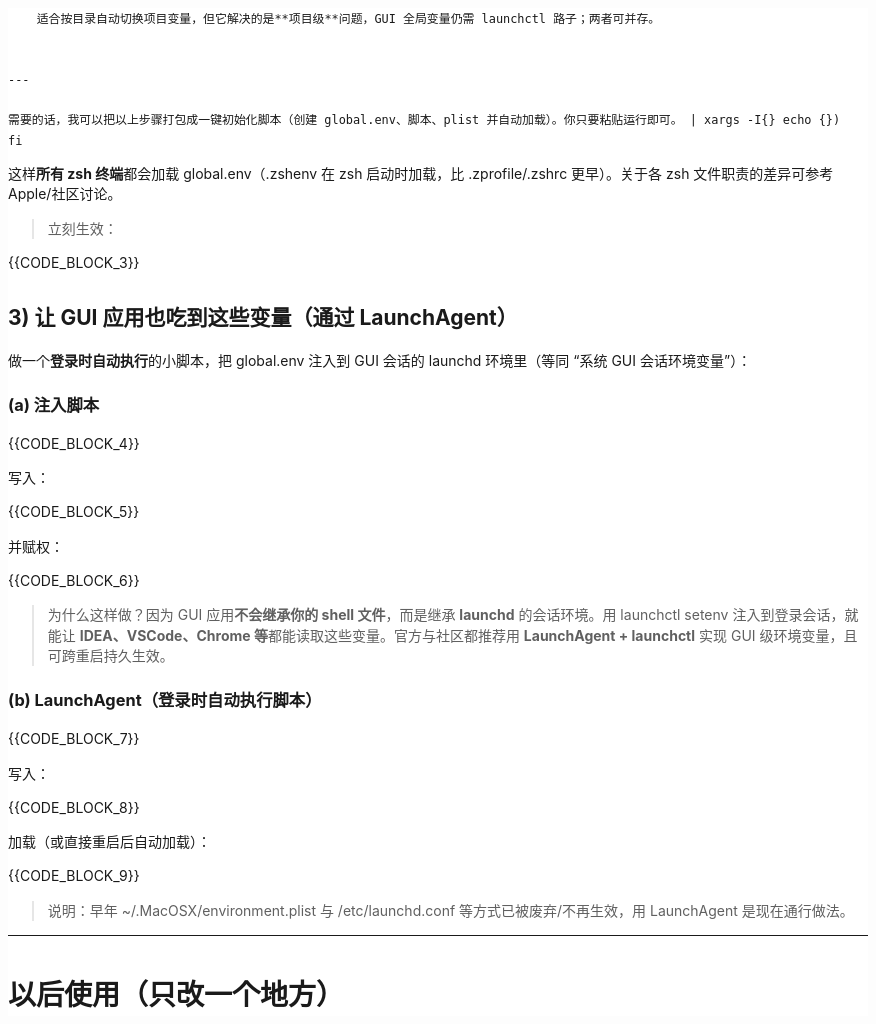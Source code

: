 ```
    适合按目录自动切换项目变量，但它解决的是**项目级**问题，GUI 全局变量仍需 launchctl 路子；两者可并存。
    

---

需要的话，我可以把以上步骤打包成一键初始化脚本（创建 global.env、脚本、plist 并自动加载）。你只要粘贴运行即可。 | xargs -I{} echo {})
fi
```

这样**所有 zsh 终端**都会加载 global.env（.zshenv 在 zsh 启动时加载，比 .zprofile/.zshrc 更早）。关于各 zsh 文件职责的差异可参考 Apple/社区讨论。

  

> 立刻生效：

{{CODE_BLOCK_3}}

## **3) 让 GUI 应用也吃到这些变量（通过 LaunchAgent）**

  

做一个**登录时自动执行**的小脚本，把 global.env 注入到 GUI 会话的 launchd 环境里（等同 “系统 GUI 会话环境变量”）：

  

### **(a) 注入脚本**

{{CODE_BLOCK_4}}

写入：

{{CODE_BLOCK_5}}

并赋权：

{{CODE_BLOCK_6}}

> 为什么这样做？因为 GUI 应用**不会继承你的 shell 文件**，而是继承 **launchd** 的会话环境。用 launchctl setenv 注入到登录会话，就能让 **IDEA、VSCode、Chrome 等**都能读取这些变量。官方与社区都推荐用 **LaunchAgent + launchctl** 实现 GUI 级环境变量，且可跨重启持久生效。    

  

### **(b) LaunchAgent（登录时自动执行脚本）**

{{CODE_BLOCK_7}}

写入：

{{CODE_BLOCK_8}}

加载（或直接重启后自动加载）：

{{CODE_BLOCK_9}}

> 说明：早年 ~/.MacOSX/environment.plist 与 /etc/launchd.conf 等方式已被废弃/不再生效，用 LaunchAgent 是现在通行做法。  

---

# **以后使用（只改一个地方）**
